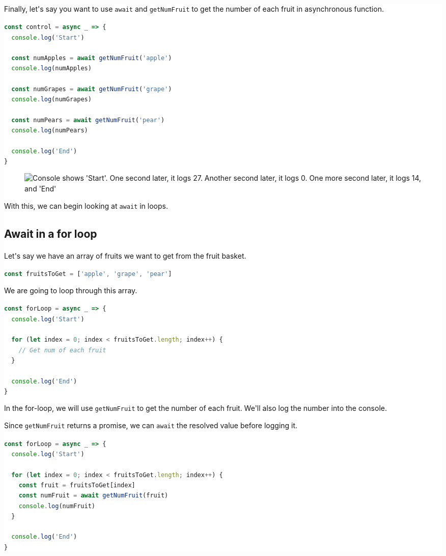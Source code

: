 Finally, let's say you want to use `await` and `getNumFruit` to get the number of each fruit in asynchronous function. 

```js
const control = async _ => {
  console.log('Start')

  const numApples = await getNumFruit('apple')
  console.log(numApples)
  
  const numGrapes = await getNumFruit('grape')
  console.log(numGrapes)

  const numPears = await getNumFruit('pear')
  console.log(numPears)

  console.log('End')
}
```

<figure><img src="/images/2019/async-await-loop/control.gif" alt="Console shows 'Start'. One second later, it logs 27. Another second later, it logs 0. One more second later, it logs 14, and 'End'"></figure>

With this, we can begin looking at `await` in loops. 

## Await in a for loop

Let's say we have an array of fruits we want to get from the fruit basket. 

```js
const fruitsToGet = ['apple', 'grape', 'pear']
```

We are going to loop through this array. 

```js
const forLoop = async _ => {
  console.log('Start')

  for (let index = 0; index < fruitsToGet.length; index++) {
    // Get num of each fruit
  }

  console.log('End')
}
```

In the for-loop, we will use `getNumFruit` to get the number of each fruit. We'll also log the number into the console. 

Since `getNumFruit` returns a promise, we can `await` the resolved value before logging it. 

```js
const forLoop = async _ => {
  console.log('Start')

  for (let index = 0; index < fruitsToGet.length; index++) {
    const fruit = fruitsToGet[index]
    const numFruit = await getNumFruit(fruit)
    console.log(numFruit)
  }

  console.log('End')
}
```


[1]:	/blog/async-await
[2]:	/blog/async-await